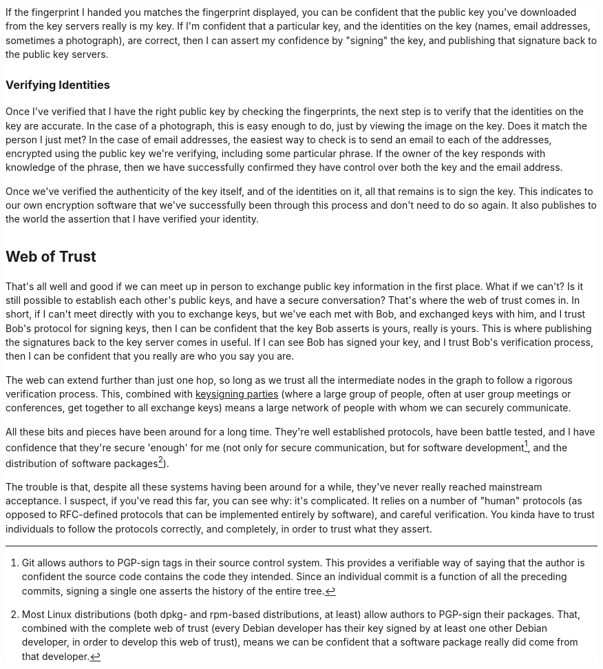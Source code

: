 If the fingerprint I handed you matches the fingerprint displayed, you can be
confident that the public key you've downloaded from the key servers really is
my key. If I'm confident that a particular key, and the identities on the key
(names, email addresses, sometimes a photograph), are correct, then I can
assert my confidence by "signing" the key, and publishing that signature back
to the public key servers.

### Verifying Identities

Once I've verified that I have the right public key by checking the
fingerprints, the next step is to verify that the identities on the key are
accurate. In the case of a photograph, this is easy enough to do, just by
viewing the image on the key. Does it match the person I just met? In the case
of email addresses, the easiest way to check is to send an email to each of the
addresses, encrypted using the public key we're verifying, including some
particular phrase. If the owner of the key responds with knowledge of the
phrase, then we have successfully confirmed they have control over both the key
and the email address.

Once we've verified the authenticity of the key itself, and of the identities
on it, all that remains is to sign the key. This indicates to our own
encryption software that we've successfully been through this process and don't
need to do so again. It also publishes to the world the assertion that I have
verified your identity.

## Web of Trust

That's all well and good if we can meet up in person to exchange public key
information in the first place. What if we can't? Is it still possible to
establish each other's public keys, and have a secure conversation? That's
where the web of trust comes in. In short, if I can't meet directly with you to
exchange keys, but we've each met with Bob, and exchanged keys with him, and I
trust Bob's protocol for signing keys, then I can be confident that the key Bob
asserts is yours, really is yours. This is where publishing the signatures back
to the key server comes in useful. If I can see Bob has signed your key, and I
trust Bob's verification process, then I can be confident that you really are
who you say you are.

The web can extend further than just one hop, so long as we trust all the
intermediate nodes in the graph to follow a rigorous verification process.
This, combined with [keysigning parties][] (where a large group of people,
often at user group meetings or conferences, get together to all exchange keys)
means a large network of people with whom we can securely communicate.

All these bits and pieces have been around for a long time. They're well
established protocols, have been battle tested, and I have confidence that
they're secure 'enough' for me (not only for secure communication, but for
software development[^1], and the distribution of software packages[^2]).

The trouble is that, despite all these systems having been around for a while,
they've never really reached mainstream acceptance. I suspect, if you've read
this far, you can see why: it's complicated. It relies on a number of "human"
protocols (as opposed to RFC-defined protocols that can be implemented entirely
by software), and careful verification. You kinda have to trust individuals to
follow the protocols correctly, and completely, in order to trust what they
assert.


[ongoing1]: https://www.tbray.org/ongoing/When/201x/2014/03/19/Keybase
[two factor authentication]: /articles/two-factor-authentication/
[Mark Brown]: http://www.sirena.org.uk/
[keysigning parties]: http://cryptnet.net/fdp/crypto/keysigning_party/en/keysigning_party.html
[^1]: Git allows authors to PGP-sign tags in their source control system. This provides a verifiable way of saying that the author is confident the source code contains the code they intended. Since an individual commit is a function of all the preceding commits, signing a single one asserts the history of the entire tree.
[^2]: Most Linux distributions (both dpkg- and rpm-based distributions, at least) allow authors to PGP-sign their packages. That, combined with the complete web of trust (every Debian developer has their key signed by at least one other Debian developer, in order to develop this web of trust), means we can be confident that a software package really did come from that developer.